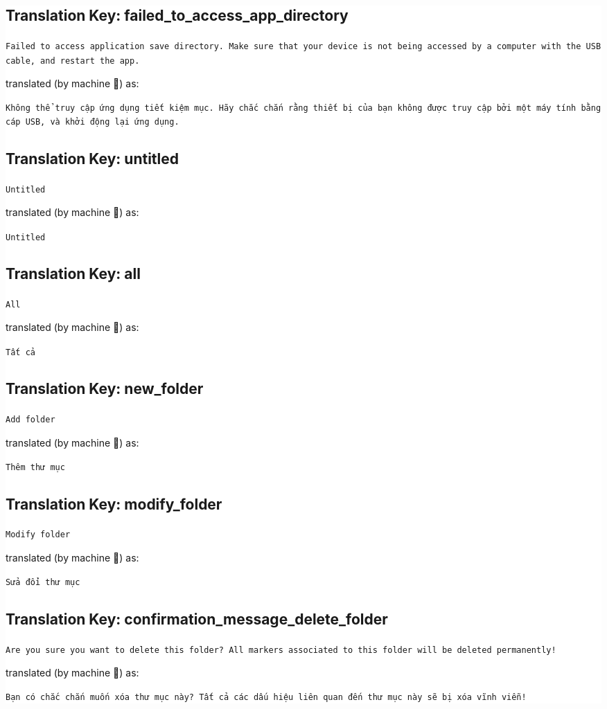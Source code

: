 
## Translation Key: failed_to_access_app_directory
```
Failed to access application save directory. Make sure that your device is not being accessed by a computer with the USB cable, and restart the app.
```
translated (by machine 🤖) as:
```
Không thể truy cập ứng dụng tiết kiệm mục. Hãy chắc chắn rằng thiết bị của bạn không được truy cập bởi một máy tính bằng cáp USB, và khởi động lại ứng dụng.
```


## Translation Key: untitled
```
Untitled
```
translated (by machine 🤖) as:
```
Untitled
```


## Translation Key: all
```
All
```
translated (by machine 🤖) as:
```
Tất cả
```


## Translation Key: new_folder
```
Add folder
```
translated (by machine 🤖) as:
```
Thêm thư mục
```


## Translation Key: modify_folder
```
Modify folder
```
translated (by machine 🤖) as:
```
Sửa đổi thư mục
```


## Translation Key: confirmation_message_delete_folder
```
Are you sure you want to delete this folder? All markers associated to this folder will be deleted permanently!
```
translated (by machine 🤖) as:
```
Bạn có chắc chắn muốn xóa thư mục này? Tất cả các dấu hiệu liên quan đến thư mục này sẽ bị xóa vĩnh viễn!
```
